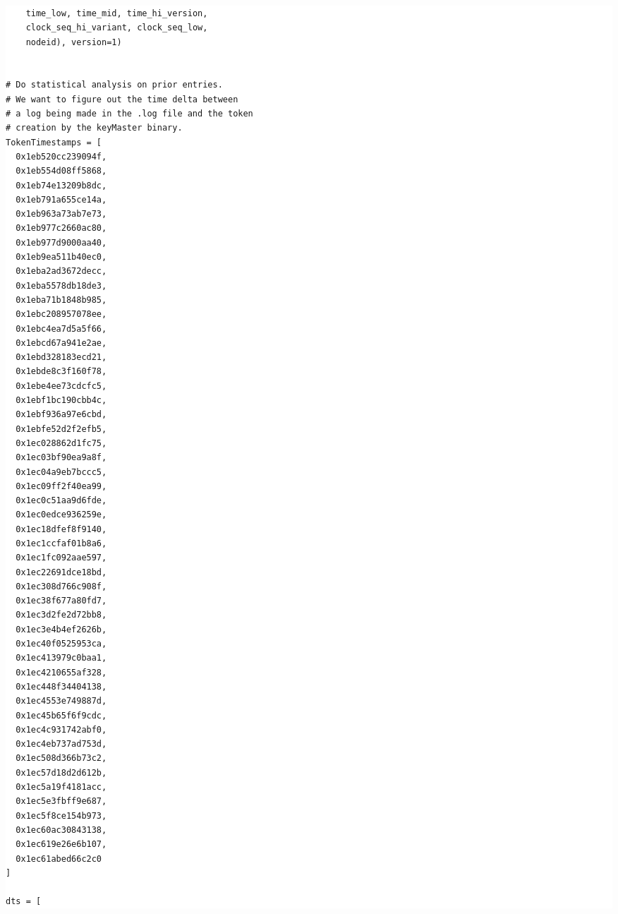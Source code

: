 ```
    time_low, time_mid, time_hi_version,
    clock_seq_hi_variant, clock_seq_low,
    nodeid), version=1)


# Do statistical analysis on prior entries.
# We want to figure out the time delta between
# a log being made in the .log file and the token
# creation by the keyMaster binary.
TokenTimestamps = [
  0x1eb520cc239094f,
  0x1eb554d08ff5868,
  0x1eb74e13209b8dc,
  0x1eb791a655ce14a,
  0x1eb963a73ab7e73,
  0x1eb977c2660ac80,
  0x1eb977d9000aa40,
  0x1eb9ea511b40ec0,
  0x1eba2ad3672decc,
  0x1eba5578db18de3,
  0x1eba71b1848b985,
  0x1ebc208957078ee,
  0x1ebc4ea7d5a5f66,
  0x1ebcd67a941e2ae,
  0x1ebd328183ecd21,
  0x1ebde8c3f160f78,
  0x1ebe4ee73cdcfc5,
  0x1ebf1bc190cbb4c,
  0x1ebf936a97e6cbd,
  0x1ebfe52d2f2efb5,
  0x1ec028862d1fc75,
  0x1ec03bf90ea9a8f,
  0x1ec04a9eb7bccc5,
  0x1ec09ff2f40ea99,
  0x1ec0c51aa9d6fde,
  0x1ec0edce936259e,
  0x1ec18dfef8f9140,
  0x1ec1ccfaf01b8a6,
  0x1ec1fc092aae597,
  0x1ec22691dce18bd,
  0x1ec308d766c908f,
  0x1ec38f677a80fd7,
  0x1ec3d2fe2d72bb8,
  0x1ec3e4b4ef2626b,
  0x1ec40f0525953ca,
  0x1ec413979c0baa1,
  0x1ec4210655af328,
  0x1ec448f34404138,
  0x1ec4553e749887d,
  0x1ec45b65f6f9cdc,
  0x1ec4c931742abf0,
  0x1ec4eb737ad753d,
  0x1ec508d366b73c2,
  0x1ec57d18d2d612b,
  0x1ec5a19f4181acc,
  0x1ec5e3fbff9e687,
  0x1ec5f8ce154b973,
  0x1ec60ac30843138,
  0x1ec619e26e6b107,
  0x1ec61abed66c2c0
]

dts = [
```